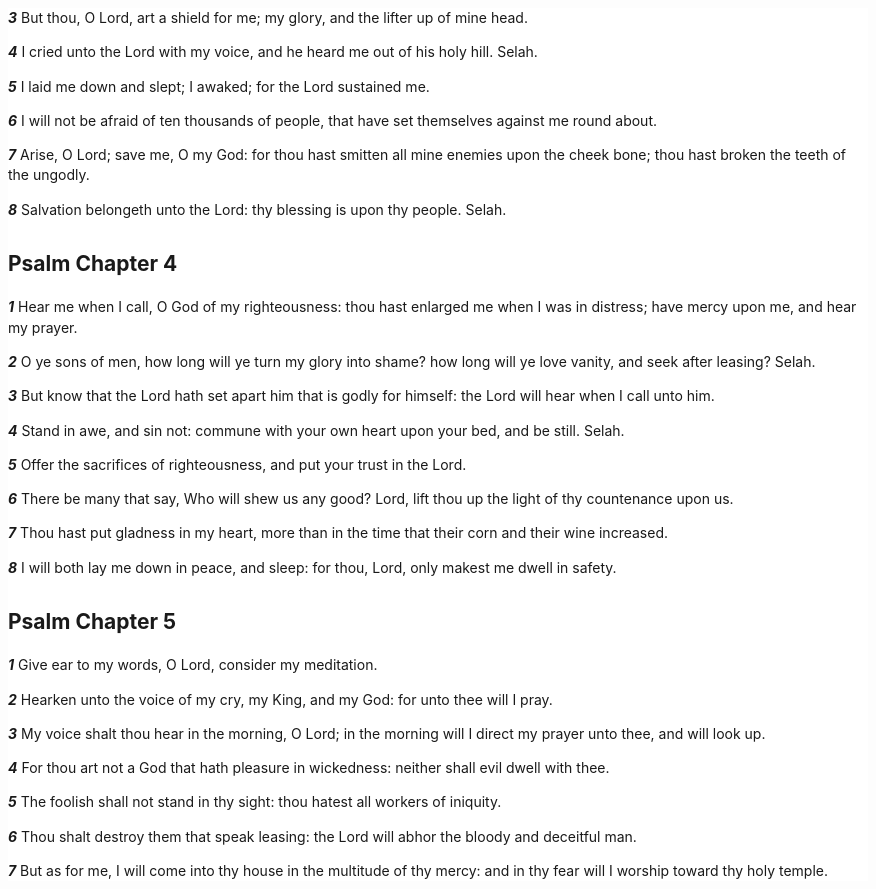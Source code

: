 ***3*** But thou, O Lord, art a shield for me; my glory, and the lifter up of mine head.

***4*** I cried unto the Lord with my voice, and he heard me out of his holy hill. Selah.

***5*** I laid me down and slept; I awaked; for the Lord sustained me.

***6*** I will not be afraid of ten thousands of people, that have set themselves against me round about.

***7*** Arise, O Lord; save me, O my God: for thou hast smitten all mine enemies upon the cheek bone; thou hast broken the teeth of the ungodly.

***8*** Salvation belongeth unto the Lord: thy blessing is upon thy people. Selah.


## Psalm Chapter 4

***1*** Hear me when I call, O God of my righteousness: thou hast enlarged me when I was in distress; have mercy upon me, and hear my prayer.

***2*** O ye sons of men, how long will ye turn my glory into shame? how long will ye love vanity, and seek after leasing? Selah.

***3*** But know that the Lord hath set apart him that is godly for himself: the Lord will hear when I call unto him.

***4*** Stand in awe, and sin not: commune with your own heart upon your bed, and be still. Selah.

***5*** Offer the sacrifices of righteousness, and put your trust in the Lord.

***6*** There be many that say, Who will shew us any good? Lord, lift thou up the light of thy countenance upon us.

***7*** Thou hast put gladness in my heart, more than in the time that their corn and their wine increased.

***8*** I will both lay me down in peace, and sleep: for thou, Lord, only makest me dwell in safety.


## Psalm Chapter 5

***1*** Give ear to my words, O Lord, consider my meditation.

***2*** Hearken unto the voice of my cry, my King, and my God: for unto thee will I pray.

***3*** My voice shalt thou hear in the morning, O Lord; in the morning will I direct my prayer unto thee, and will look up.

***4*** For thou art not a God that hath pleasure in wickedness: neither shall evil dwell with thee.

***5*** The foolish shall not stand in thy sight: thou hatest all workers of iniquity.

***6*** Thou shalt destroy them that speak leasing: the Lord will abhor the bloody and deceitful man.

***7*** But as for me, I will come into thy house in the multitude of thy mercy: and in thy fear will I worship toward thy holy temple.
